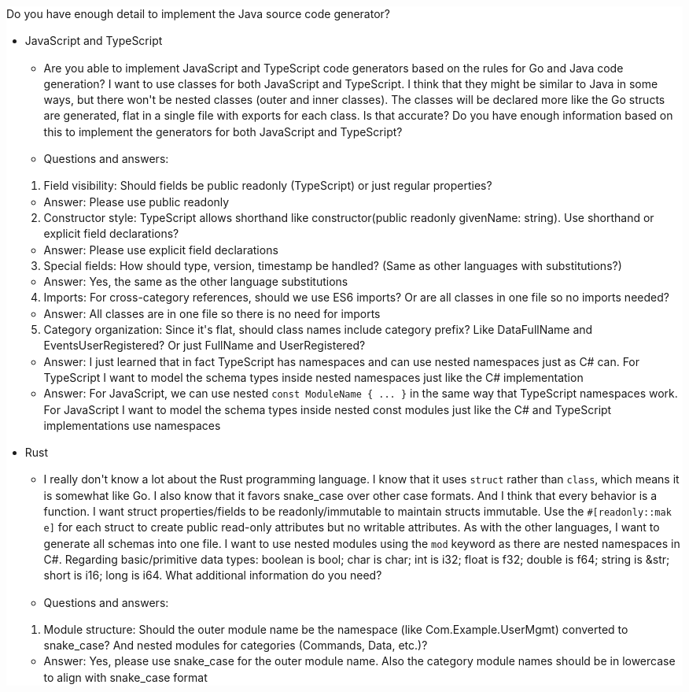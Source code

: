   Do you have enough detail to implement the Java source code generator?


- JavaScript and TypeScript

  - Are you able to implement JavaScript and TypeScript code generators based on the rules for Go and Java code generation? I want to use classes for both JavaScript and TypeScript. I think that they might be similar to Java in some ways, but there won't be nested classes (outer and inner classes). The classes will be declared more like the Go structs are generated, flat in a single file with exports for each class. Is that accurate? Do you have enough information based on this to implement the generators for both JavaScript and TypeScript?

  - Questions and answers:

  1. Field visibility: Should fields be public readonly (TypeScript) or just regular properties?
    - Answer: Please use public readonly
  2. Constructor style: TypeScript allows shorthand like constructor(public readonly givenName: string). Use shorthand or
  explicit field declarations?
    - Answer: Please use explicit field declarations
  3. Special fields: How should type, version, timestamp be handled? (Same as other languages with substitutions?)
    - Answer: Yes, the same as the other language substitutions
  4. Imports: For cross-category references, should we use ES6 imports? Or are all classes in one file so no imports needed?
    - Answer: All classes are in one file so there is no need for imports
  5. Category organization: Since it's flat, should class names include category prefix? Like DataFullName and
  EventsUserRegistered? Or just FullName and UserRegistered?
    - Answer: I just learned that in fact TypeScript has namespaces and can use nested namespaces just as C# can. For TypeScript I want to model the schema types inside nested namespaces just like the C# implementation
    - Answer: For JavaScript, we can use nested `const ModuleName { ... }` in the same way that TypeScript namespaces work. For JavaScript I want to model the schema types inside nested const modules just like the C# and TypeScript implementations use namespaces

- Rust

  - I really don't know a lot about the Rust programming language. I know that it uses `struct` rather than `class`, which means it is somewhat like Go. I also know that it favors snake_case over other case formats. And I think that every behavior is a function. I want struct properties/fields to be readonly/immutable to maintain structs immutable. Use the `#[readonly::make]` for each struct to create public read-only attributes but no writable attributes. As with the other languages, I want to generate all schemas into one file. I want to use nested modules using the `mod` keyword as there are nested namespaces in C#. Regarding basic/primitive data types: boolean is bool; char is char; int is i32; float is f32; double is f64; string is &str; short is i16; long is i64. What additional information do you need?

  - Questions and answers:

  1. Module structure: Should the outer module name be the namespace (like Com.Example.UserMgmt) converted to snake_case? And
  nested modules for categories (Commands, Data, etc.)?
    - Answer: Yes, please use snake_case for the outer module name. Also the category module names should be in lowercase to align with snake_case format
